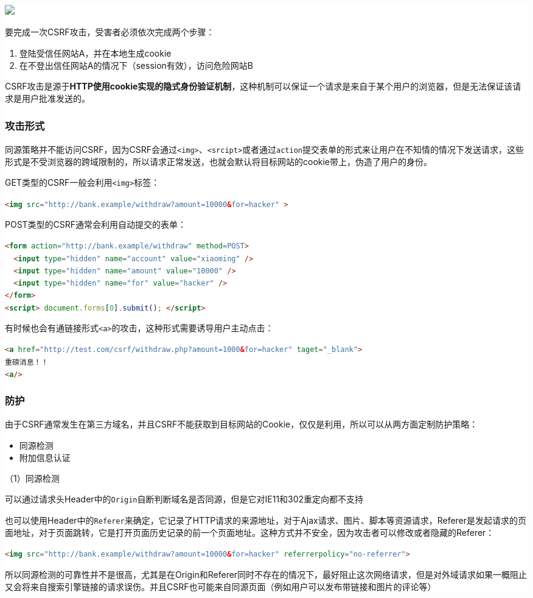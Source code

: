 ![](http://image.oldzhou.cn/FvWo3AQwS_R7ZqKhSG3OxvFxPjG8)

要完成一次CSRF攻击，受害者必须依次完成两个步骤：

1. 登陆受信任网站A，并在本地生成cookie
2. 在不登出信任网站A的情况下（session有效），访问危险网站B

CSRF攻击是源于**HTTP使用cookie实现的隐式身份验证机制**，这种机制可以保证一个请求是来自于某个用户的浏览器，但是无法保证该请求是用户批准发送的。

### 攻击形式

同源策略并不能访问CSRF，因为CSRF会通过`<img>`、`<srcipt>`或者通过`action`提交表单的形式来让用户在不知情的情况下发送请求，这些形式是不受浏览器的跨域限制的，所以请求正常发送，也就会默认将目标网站的cookie带上，伪造了用户的身份。

GET类型的CSRF一般会利用`<img>`标签：

```HTML
<img src="http://bank.example/withdraw?amount=10000&for=hacker" > 
```

POST类型的CSRF通常会利用自动提交的表单：

```HTML
<form action="http://bank.example/withdraw" method=POST>
  <input type="hidden" name="account" value="xiaoming" />
  <input type="hidden" name="amount" value="10000" />
  <input type="hidden" name="for" value="hacker" />
</form>
<script> document.forms[0].submit(); </script> 
```

有时候也会有通链接形式`<a>`的攻击，这种形式需要诱导用户主动点击：

```HTML
<a href="http://test.com/csrf/withdraw.php?amount=1000&for=hacker" taget="_blank">
重磅消息！！
<a/>
```

### 防护

由于CSRF通常发生在第三方域名，并且CSRF不能获取到目标网站的Cookie，仅仅是利用，所以可以从两方面定制防护策略：

- 同源检测
- 附加信息认证

（1）同源检测

可以通过请求头Header中的`Origin`自断判断域名是否同源，但是它对IE11和302重定向都不支持

也可以使用Header中的`Referer`来确定，它记录了HTTP请求的来源地址，对于Ajax请求、图片、脚本等资源请求，Referer是发起请求的页面地址，对于页面跳转，它是打开页面历史记录的前一个页面地址。这种方式并不安全，因为攻击者可以修改或者隐藏的Referer：

```HTML
<img src="http://bank.example/withdraw?amount=10000&for=hacker" referrerpolicy="no-referrer"> 
```

所以同源检测的可靠性并不是很高，尤其是在Origin和Referer同时不存在的情况下，最好阻止这次网络请求，但是对外域请求如果一概阻止又会将来自搜索引擎链接的请求误伤。并且CSRF也可能来自同源页面（例如用户可以发布带链接和图片的评论等）
